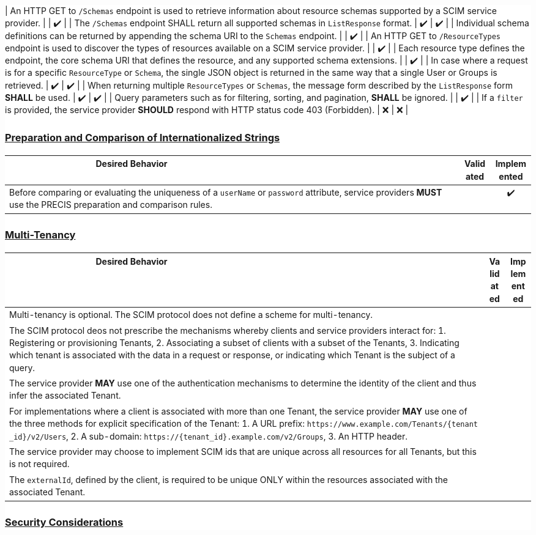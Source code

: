 | An HTTP GET to `/Schemas` endpoint is used to retrieve information about resource schemas supported by a SCIM service provider.                                                            |                    | :heavy_check_mark: |
| The `/Schemas` endpoint SHALL return all supported schemas in `ListResponse` format.                                                                                                       | :heavy_check_mark: | :heavy_check_mark: |
| Individual schema definitions can be returned by appending the schema URI to the `Schemas` endpoint.                                                                                       |                    | :heavy_check_mark: |
| An HTTP GET to `/ResourceTypes` endpoint is used to discover the types of resources available on a SCIM service provider.                                                                  |                    | :heavy_check_mark: |
| Each resource type defines the endpoint, the core schema URI that defines the resource, and any supported schema extensions.                                                               |                    | :heavy_check_mark: |
| In case where a request is for a specific `ResourceType` or `Schema`, the single JSON object is returned in the same way that a single User or Groups is retrieved.                        | :heavy_check_mark: | :heavy_check_mark: |
| When returning multiple `ResourceTypes` or `Schemas`, the message form described by the `ListResponse` form **SHALL** be used.                                                             | :heavy_check_mark: | :heavy_check_mark: |
| Query parameters such as for filtering, sorting, and pagination, **SHALL** be ignored.                                                                                                     |                    | :heavy_check_mark: |
| If a `filter` is provided, the service provider **SHOULD** respond with HTTP status code 403 (Forbidden).                                                                                  |        :x:         |        :x:         |


### [Preparation and Comparison of Internationalized Strings](https://www.rfc-editor.org/rfc/rfc7644#section-5)
| <div style="width:400px">Desired Behavior                                                                                                                          | Validated |    Implemented     |
|--------------------------------------------------------------------------------------------------------------------------------------------------------------------|:---------:|:------------------:|
| Before comparing or evaluating the uniqueness of a `userName` or `password` attribute, service providers **MUST** use the PRECIS preparation and comparison rules. |           | :heavy_check_mark: |


### [Multi-Tenancy](https://www.rfc-editor.org/rfc/rfc7644#section-6)
| <div style="width:400px">Desired Behavior                                                                                                                                                                                                                                                                                                               | Validated | Implemented |
|---------------------------------------------------------------------------------------------------------------------------------------------------------------------------------------------------------------------------------------------------------------------------------------------------------------------------------------------------------|:---------:|:-----------:|
| Multi-tenancy is optional. The SCIM protocol does not define a scheme for multi-tenancy.                                                                                                                                                                                                                                                                |           |             |
| The SCIM protocol deos not prescribe the mechanisms whereby clients and service providers interact for: 1. Registering or provisioning Tenants, 2. Associating a subset of clients with a subset of the Tenants, 3. Indicating which tenant is associated with the data in a request or response, or indicating which Tenant is the subject of a query. |           |             |
| The service provider **MAY** use one of the authentication mechanisms to determine the identity of the client and thus infer the associated Tenant.                                                                                                                                                                                                     |           |             |
| For implementations where a client is associated with more than one Tenant, the service provider **MAY** use one of the three methods for explicit specification of the Tenant: 1. A URL prefix: `https://www.example.com/Tenants/{tenant_id}/v2/Users`, 2. A sub-domain: `https://{tenant_id}.example.com/v2/Groups`, 3. An HTTP header.               |           |             |
| The service provider may choose to implement SCIM ids that are unique across all resources for all Tenants, but this is not required.                                                                                                                                                                                                                   |           |             |
| The `externalId`, defined by the client, is required to be unique ONLY within the resources associated with the associated Tenant.                                                                                                                                                                                                                      |           |             |


### [Security Considerations](https://www.rfc-editor.org/rfc/rfc7644#section-7)